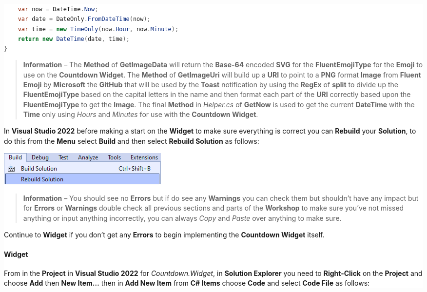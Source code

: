 ```csharp
    var now = DateTime.Now;
    var date = DateOnly.FromDateTime(now);
    var time = new TimeOnly(now.Hour, now.Minute);
    return new DateTime(date, time);
}
```

> **Information** – The **Method** of **GetImageData** will return the **Base-64** encoded **SVG** for the **FluentEmojiType** for the **Emoji** to use on the **Countdown Widget**. The **Method** of **GetImageUri** will build up a **URI** to point to a **PNG** format **Image** from **Fluent Emoji** by **Microsoft** the **GitHub** that will be used by the **Toast** notification by using the **RegEx** of **split** to divide up the **FluentEmojiType** based on the capital letters in the name and then format each part of the **URI** correctly based upon the **FluentEmojiType** to get the **Image**. The final **Method** in _Helper.cs_ of **GetNow** is used to get the current **DateTime** with the **Time** only using _Hours_ and _Minutes_ for use with the **Countdown Widget**.

In **Visual Studio 2022** before making a start on the **Widget** to make sure everything is correct you can **Rebuild** your **Solution**, to do this from the **Menu** select **Build** and then select **Rebuild Solution** as follows:

![Visual Studio 2022 - Build - Rebuild](Assets/visualstudio-rebuild.png)

> **Information** – You should see no **Errors** but if do see any **Warnings** you can check them but shouldn’t have any impact but for **Errors** or **Warnings** double check all previous sections and parts of the **Workshop** to make sure you’ve not missed anything or input anything incorrectly, you can always _Copy_ and _Paste_ over anything to make sure.

Continue to **Widget** if you don’t get any **Errors** to begin implementing the **Countdown Widget** itself.

#### Widget

From in the **Project** in **Visual Studio 2022** for _Countdown.Widget_, in **Solution Explorer** you need to **Right-Click** on the **Project** and choose **Add** then **New Item…** then in **Add New Item** from **C# Items** choose **Code** and select **Code File** as follows:
